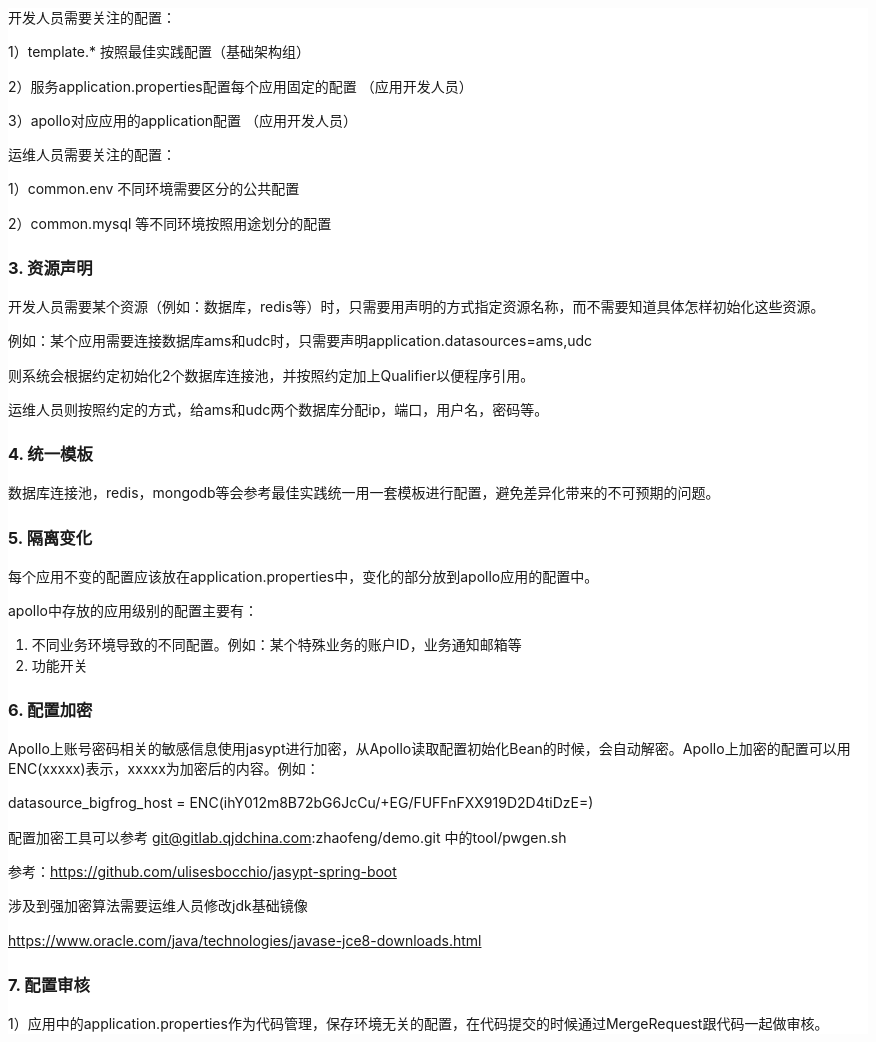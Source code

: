 

开发人员需要关注的配置：

1）template.* 按照最佳实践配置（基础架构组）

2）服务application.properties配置每个应用固定的配置 （应用开发人员）

3）apollo对应应用的application配置 （应用开发人员）

运维人员需要关注的配置：

1）common.env 不同环境需要区分的公共配置

2）common.mysql 等不同环境按照用途划分的配置

### 3. 资源声明

开发人员需要某个资源（例如：数据库，redis等）时，只需要用声明的方式指定资源名称，而不需要知道具体怎样初始化这些资源。

例如：某个应用需要连接数据库ams和udc时，只需要声明application.datasources=ams,udc

则系统会根据约定初始化2个数据库连接池，并按照约定加上Qualifier以便程序引用。

运维人员则按照约定的方式，给ams和udc两个数据库分配ip，端口，用户名，密码等。

### 4. 统一模板

数据库连接池，redis，mongodb等会参考最佳实践统一用一套模板进行配置，避免差异化带来的不可预期的问题。

### 5. 隔离变化

每个应用不变的配置应该放在application.properties中，变化的部分放到apollo应用的配置中。

apollo中存放的应用级别的配置主要有：

1. 不同业务环境导致的不同配置。例如：某个特殊业务的账户ID，业务通知邮箱等
2. 功能开关

### 6. 配置加密

Apollo上账号密码相关的敏感信息使用jasypt进行加密，从Apollo读取配置初始化Bean的时候，会自动解密。Apollo上加密的配置可以用ENC(xxxxx)表示，xxxxx为加密后的内容。例如：

datasource_bigfrog_host = ENC(ihY012m8B72bG6JcCu/+EG/FUFFnFXX919D2D4tiDzE=)

配置加密工具可以参考 git@gitlab.qjdchina.com:zhaofeng/demo.git 中的tool/pwgen.sh



参考：https://github.com/ulisesbocchio/jasypt-spring-boot

涉及到强加密算法需要运维人员修改jdk基础镜像

https://www.oracle.com/java/technologies/javase-jce8-downloads.html



### 7. 配置审核

1）应用中的application.properties作为代码管理，保存环境无关的配置，在代码提交的时候通过MergeRequest跟代码一起做审核。
